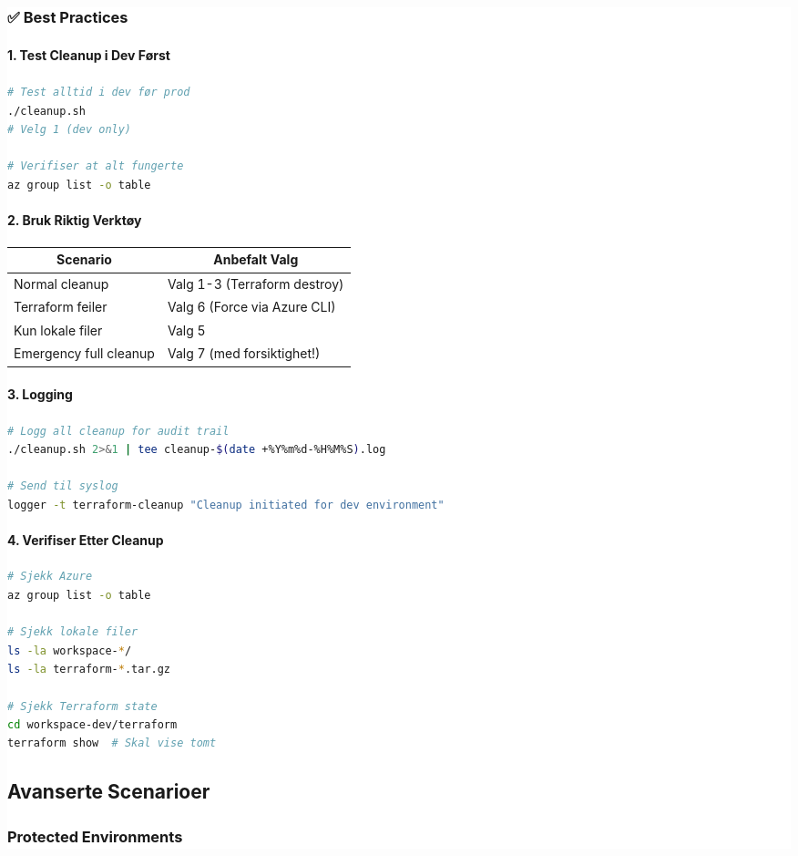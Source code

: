 ### ✅ Best Practices

#### 1. Test Cleanup i Dev Først

```bash
# Test alltid i dev før prod
./cleanup.sh
# Velg 1 (dev only)

# Verifiser at alt fungerte
az group list -o table
```

#### 2. Bruk Riktig Verktøy

| Scenario | Anbefalt Valg |
|----------|---------------|
| Normal cleanup | Valg 1-3 (Terraform destroy) |
| Terraform feiler | Valg 6 (Force via Azure CLI) |
| Kun lokale filer | Valg 5 |
| Emergency full cleanup | Valg 7 (med forsiktighet!) |

#### 3. Logging

```bash
# Logg all cleanup for audit trail
./cleanup.sh 2>&1 | tee cleanup-$(date +%Y%m%d-%H%M%S).log

# Send til syslog
logger -t terraform-cleanup "Cleanup initiated for dev environment"
```

#### 4. Verifiser Etter Cleanup

```bash
# Sjekk Azure
az group list -o table

# Sjekk lokale filer
ls -la workspace-*/
ls -la terraform-*.tar.gz

# Sjekk Terraform state
cd workspace-dev/terraform
terraform show  # Skal vise tomt
```

## Avanserte Scenarioer

### Protected Environments
